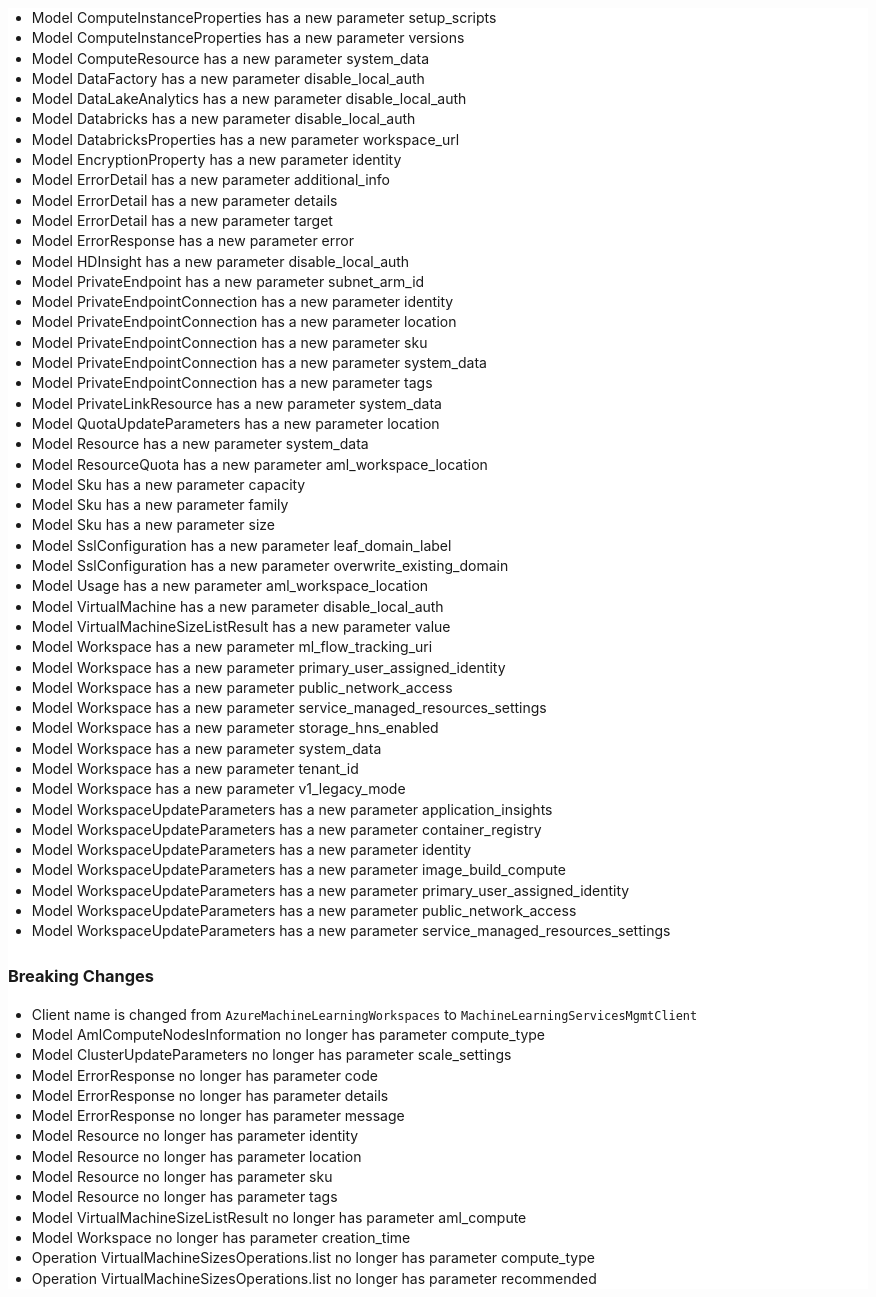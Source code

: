   - Model ComputeInstanceProperties has a new parameter setup_scripts
  - Model ComputeInstanceProperties has a new parameter versions
  - Model ComputeResource has a new parameter system_data
  - Model DataFactory has a new parameter disable_local_auth
  - Model DataLakeAnalytics has a new parameter disable_local_auth
  - Model Databricks has a new parameter disable_local_auth
  - Model DatabricksProperties has a new parameter workspace_url
  - Model EncryptionProperty has a new parameter identity
  - Model ErrorDetail has a new parameter additional_info
  - Model ErrorDetail has a new parameter details
  - Model ErrorDetail has a new parameter target
  - Model ErrorResponse has a new parameter error
  - Model HDInsight has a new parameter disable_local_auth
  - Model PrivateEndpoint has a new parameter subnet_arm_id
  - Model PrivateEndpointConnection has a new parameter identity
  - Model PrivateEndpointConnection has a new parameter location
  - Model PrivateEndpointConnection has a new parameter sku
  - Model PrivateEndpointConnection has a new parameter system_data
  - Model PrivateEndpointConnection has a new parameter tags
  - Model PrivateLinkResource has a new parameter system_data
  - Model QuotaUpdateParameters has a new parameter location
  - Model Resource has a new parameter system_data
  - Model ResourceQuota has a new parameter aml_workspace_location
  - Model Sku has a new parameter capacity
  - Model Sku has a new parameter family
  - Model Sku has a new parameter size
  - Model SslConfiguration has a new parameter leaf_domain_label
  - Model SslConfiguration has a new parameter overwrite_existing_domain
  - Model Usage has a new parameter aml_workspace_location
  - Model VirtualMachine has a new parameter disable_local_auth
  - Model VirtualMachineSizeListResult has a new parameter value
  - Model Workspace has a new parameter ml_flow_tracking_uri
  - Model Workspace has a new parameter primary_user_assigned_identity
  - Model Workspace has a new parameter public_network_access
  - Model Workspace has a new parameter service_managed_resources_settings
  - Model Workspace has a new parameter storage_hns_enabled
  - Model Workspace has a new parameter system_data
  - Model Workspace has a new parameter tenant_id
  - Model Workspace has a new parameter v1_legacy_mode
  - Model WorkspaceUpdateParameters has a new parameter application_insights
  - Model WorkspaceUpdateParameters has a new parameter container_registry
  - Model WorkspaceUpdateParameters has a new parameter identity
  - Model WorkspaceUpdateParameters has a new parameter image_build_compute
  - Model WorkspaceUpdateParameters has a new parameter primary_user_assigned_identity
  - Model WorkspaceUpdateParameters has a new parameter public_network_access
  - Model WorkspaceUpdateParameters has a new parameter service_managed_resources_settings

### Breaking Changes

  - Client name is changed from `AzureMachineLearningWorkspaces` to `MachineLearningServicesMgmtClient`
  - Model AmlComputeNodesInformation no longer has parameter compute_type
  - Model ClusterUpdateParameters no longer has parameter scale_settings
  - Model ErrorResponse no longer has parameter code
  - Model ErrorResponse no longer has parameter details
  - Model ErrorResponse no longer has parameter message
  - Model Resource no longer has parameter identity
  - Model Resource no longer has parameter location
  - Model Resource no longer has parameter sku
  - Model Resource no longer has parameter tags
  - Model VirtualMachineSizeListResult no longer has parameter aml_compute
  - Model Workspace no longer has parameter creation_time
  - Operation VirtualMachineSizesOperations.list no longer has parameter compute_type
  - Operation VirtualMachineSizesOperations.list no longer has parameter recommended